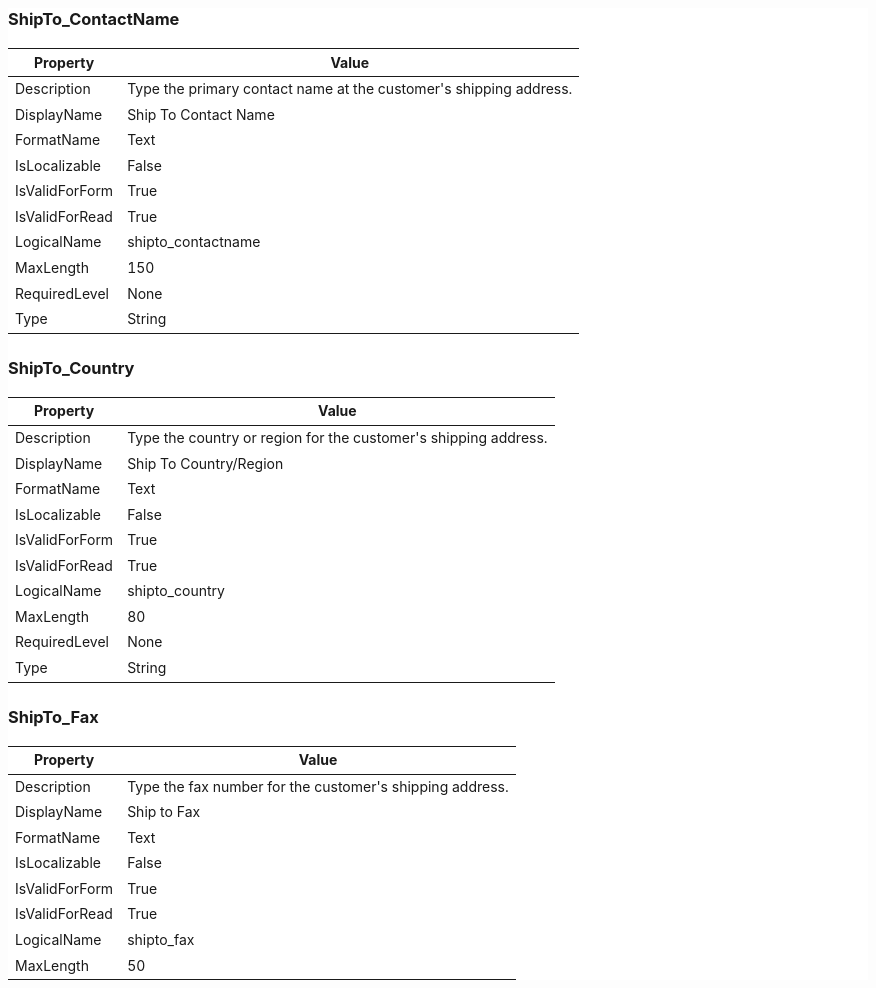 
### <a name="BKMK_ShipTo_ContactName"></a> ShipTo_ContactName

|Property|Value|
|--------|-----|
|Description|Type the primary contact name at the customer's shipping address.|
|DisplayName|Ship To Contact Name|
|FormatName|Text|
|IsLocalizable|False|
|IsValidForForm|True|
|IsValidForRead|True|
|LogicalName|shipto_contactname|
|MaxLength|150|
|RequiredLevel|None|
|Type|String|


### <a name="BKMK_ShipTo_Country"></a> ShipTo_Country

|Property|Value|
|--------|-----|
|Description|Type the country or region for the customer's shipping address.|
|DisplayName|Ship To Country/Region|
|FormatName|Text|
|IsLocalizable|False|
|IsValidForForm|True|
|IsValidForRead|True|
|LogicalName|shipto_country|
|MaxLength|80|
|RequiredLevel|None|
|Type|String|


### <a name="BKMK_ShipTo_Fax"></a> ShipTo_Fax

|Property|Value|
|--------|-----|
|Description|Type the fax number for the customer's shipping address.|
|DisplayName|Ship to Fax|
|FormatName|Text|
|IsLocalizable|False|
|IsValidForForm|True|
|IsValidForRead|True|
|LogicalName|shipto_fax|
|MaxLength|50|